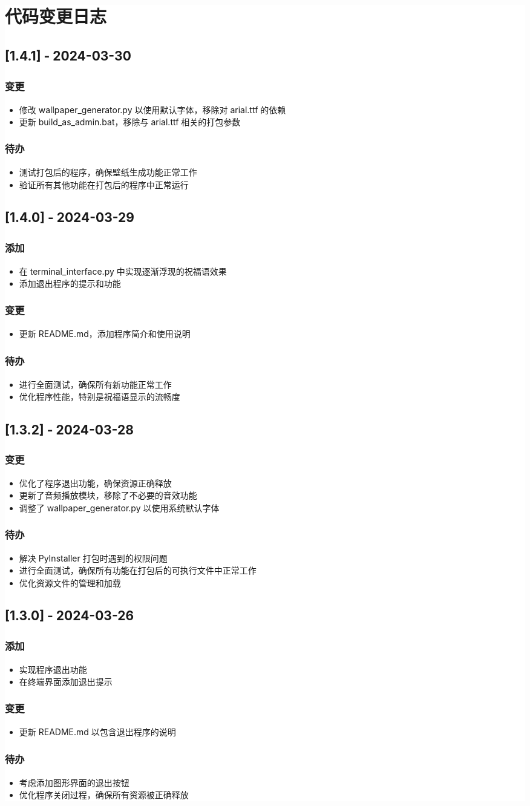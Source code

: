 # 代码变更日志

## [1.4.1] - 2024-03-30
### 变更
- 修改 wallpaper_generator.py 以使用默认字体，移除对 arial.ttf 的依赖
- 更新 build_as_admin.bat，移除与 arial.ttf 相关的打包参数

### 待办
- 测试打包后的程序，确保壁纸生成功能正常工作
- 验证所有其他功能在打包后的程序中正常运行

## [1.4.0] - 2024-03-29
### 添加
- 在 terminal_interface.py 中实现逐渐浮现的祝福语效果
- 添加退出程序的提示和功能

### 变更
- 更新 README.md，添加程序简介和使用说明

### 待办
- 进行全面测试，确保所有新功能正常工作
- 优化程序性能，特别是祝福语显示的流畅度

## [1.3.2] - 2024-03-28
### 变更
- 优化了程序退出功能，确保资源正确释放
- 更新了音频播放模块，移除了不必要的音效功能
- 调整了 wallpaper_generator.py 以使用系统默认字体

### 待办
- 解决 PyInstaller 打包时遇到的权限问题
- 进行全面测试，确保所有功能在打包后的可执行文件中正常工作
- 优化资源文件的管理和加载

## [1.3.0] - 2024-03-26
### 添加
- 实现程序退出功能
- 在终端界面添加退出提示

### 变更
- 更新 README.md 以包含退出程序的说明

### 待办
- 考虑添加图形界面的退出按钮
- 优化程序关闭过程，确保所有资源被正确释放
